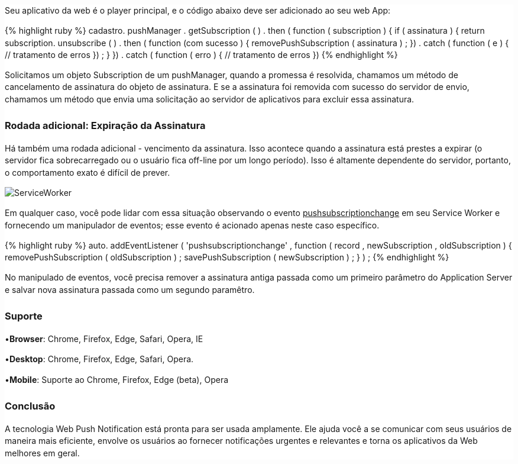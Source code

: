Seu aplicativo da web é o player principal, e o código abaixo deve ser adicionado ao seu web App:

{% highlight ruby %}
cadastro. pushManager . getSubscription ( ) . then ( function ( subscription ) {
if ( assinatura ) {
return subscription. unsubscribe ( ) . then ( function (com sucesso ) {
removePushSubscription ( assinatura ) ;
}) . catch ( function ( e ) {
// tratamento de erros
}) ;
}
})
. catch ( function ( erro ) {
// tratamento de erros
})
{% endhighlight %}

Solicitamos um objeto Subscription de um pushManager, quando a promessa é resolvida, chamamos um método de cancelamento de assinatura do objeto de assinatura. E se a assinatura foi removida com sucesso do servidor de envio, chamamos um método que envia uma solicitação ao servidor de aplicativos para excluir essa assinatura.

### Rodada adicional: Expiração da Assinatura

Há também uma rodada adicional - vencimento da assinatura. Isso acontece quando a assinatura está prestes a expirar (o servidor fica sobrecarregado ou o usuário fica off-line por um longo período). Isso é altamente dependente do servidor, portanto, o comportamento exato é difícil de prever.


<img src="https://res.cloudinary.com/dkwsuycgn/image/upload/v1564426752/web-push-notifications-img7-1024x623_dg1s3f.png" title="expire" alt="ServiceWorker" class="responsive1"/>

Em qualquer caso, você pode lidar com essa situação observando o evento <a href="https://developer.mozilla.org/en-US/docs/Web/Events/pushsubscriptionchange" target="black"> pushsubscriptionchange</a> em seu Service Worker e fornecendo um manipulador de eventos; esse evento é acionado apenas neste caso específico.

{% highlight ruby %}
auto. addEventListener ( 'pushsubscriptionchange' ,
function ( record , newSubscription , oldSubscription ) {
removePushSubscription ( oldSubscription ) ;
savePushSubscription ( newSubscription ) ;
} ) ;
{% endhighlight %}

No manipulado de eventos, você precisa remover a assinatura antiga passada como um primeiro parâmetro do Application Server e salvar nova assinatura passada como um segundo paramêtro.

### Suporte

•**Browser**: Chrome, Firefox, Edge, Safari, Opera, IE

•**Desktop**: Chrome, Firefox, Edge, Safari, Opera.

•**Mobile**: Suporte ao Chrome, Firefox, Edge (beta), Opera

### Conclusão

A tecnologia Web Push Notification está pronta para ser usada amplamente. Ele ajuda você a se comunicar com seus usuários de maneira mais eficiente, envolve os usuários ao fornecer notificações urgentes e relevantes e torna os aplicativos da Web melhores em geral.
